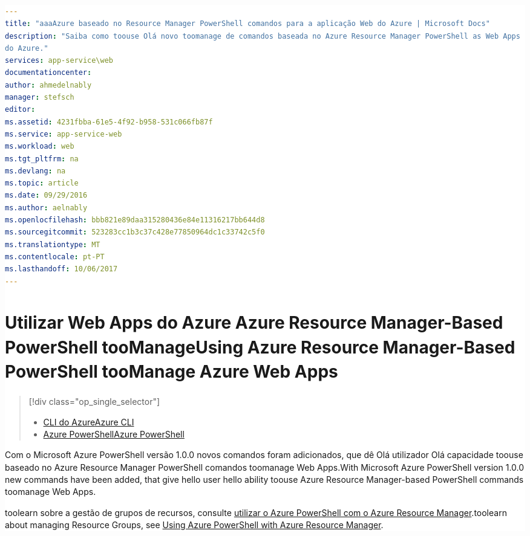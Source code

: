 ```yaml
---
title: "aaaAzure baseado no Resource Manager PowerShell comandos para a aplicação Web do Azure | Microsoft Docs"
description: "Saiba como toouse Olá novo toomanage de comandos baseada no Azure Resource Manager PowerShell as Web Apps do Azure."
services: app-service\web
documentationcenter: 
author: ahmedelnably
manager: stefsch
editor: 
ms.assetid: 4231fbba-61e5-4f92-b958-531c066fb87f
ms.service: app-service-web
ms.workload: web
ms.tgt_pltfrm: na
ms.devlang: na
ms.topic: article
ms.date: 09/29/2016
ms.author: aelnably
ms.openlocfilehash: bbb821e89daa315280436e84e11316217bb644d8
ms.sourcegitcommit: 523283cc1b3c37c428e77850964dc1c33742c5f0
ms.translationtype: MT
ms.contentlocale: pt-PT
ms.lasthandoff: 10/06/2017
---
```

# <a name="using-azure-resource-manager-based-powershell-toomanage-azure-web-apps"></a><span data-ttu-id="9f035-103">Utilizar Web Apps do Azure Azure Resource Manager-Based PowerShell tooManage</span><span class="sxs-lookup"><span data-stu-id="9f035-103">Using Azure Resource Manager-Based PowerShell tooManage Azure Web Apps</span></span>
> [!div class="op_single_selector"]
> * [<span data-ttu-id="9f035-104">CLI do Azure</span><span class="sxs-lookup"><span data-stu-id="9f035-104">Azure CLI</span></span>](app-service-web-app-azure-resource-manager-xplat-cli.md)
> * [<span data-ttu-id="9f035-105">Azure PowerShell</span><span class="sxs-lookup"><span data-stu-id="9f035-105">Azure PowerShell</span></span>](app-service-web-app-azure-resource-manager-powershell.md)
> 
> 

<span data-ttu-id="9f035-106">Com o Microsoft Azure PowerShell versão 1.0.0 novos comandos foram adicionados, que dê Olá utilizador Olá capacidade toouse baseado no Azure Resource Manager PowerShell comandos toomanage Web Apps.</span><span class="sxs-lookup"><span data-stu-id="9f035-106">With Microsoft Azure PowerShell version 1.0.0 new commands have been added, that give hello user hello ability toouse Azure Resource Manager-based PowerShell commands toomanage Web Apps.</span></span>

<span data-ttu-id="9f035-107">toolearn sobre a gestão de grupos de recursos, consulte [utilizar o Azure PowerShell com o Azure Resource Manager](../powershell-azure-resource-manager.md).</span><span class="sxs-lookup"><span data-stu-id="9f035-107">toolearn about managing Resource Groups, see [Using Azure PowerShell with Azure Resource Manager](../powershell-azure-resource-manager.md).</span></span> 
